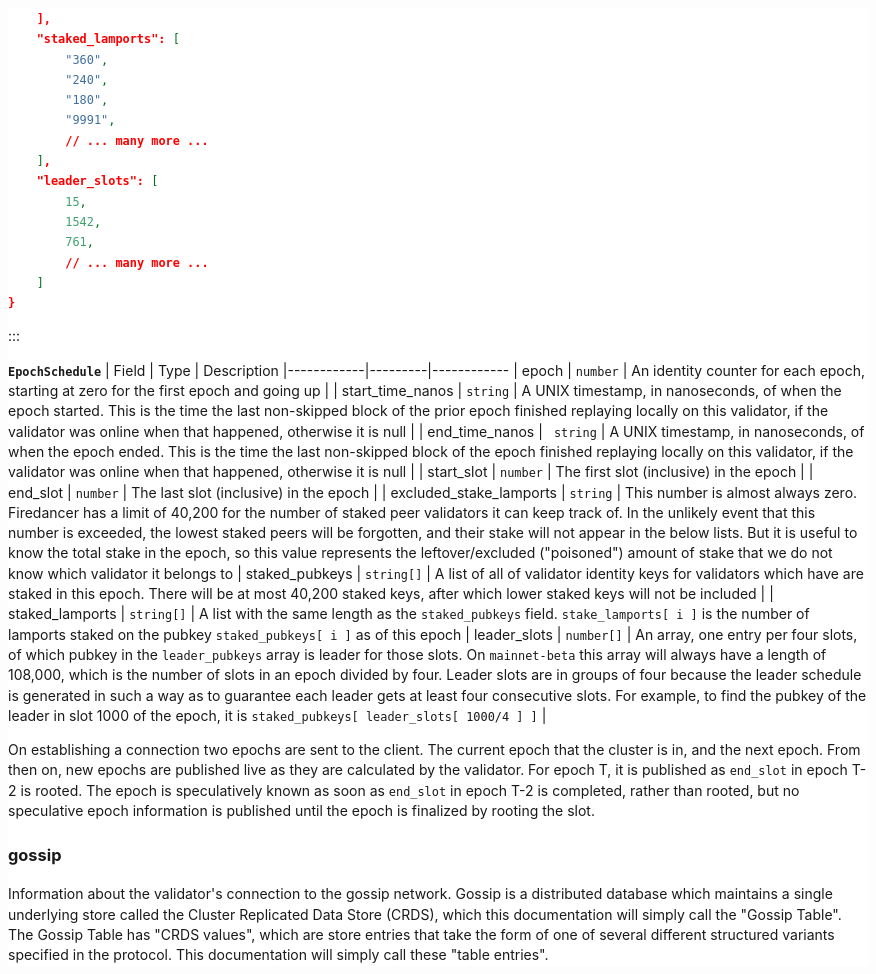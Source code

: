 ```json
    ],
    "staked_lamports": [
        "360",
        "240",
        "180",
        "9991",
        // ... many more ...
    ],
    "leader_slots": [
        15,
        1542,
        761,
        // ... many more ...
    ]
}
```

:::

**`EpochSchedule`**
| Field      | Type    | Description
|------------|---------|------------
| epoch      | `number` | An identity counter for each epoch, starting at zero for the first epoch and going up |
| start_time_nanos | `string` | A UNIX timestamp, in nanoseconds, of when the epoch started. This is the time the last non-skipped block of the prior epoch finished replaying locally on this validator, if the validator was online when that happened, otherwise it is null |
| end_time_nanos | ` string` | A UNIX timestamp, in nanoseconds, of when the epoch ended. This is the time the last non-skipped block of the epoch finished replaying locally on this validator, if the validator was online when that happened, otherwise it is null |
| start_slot | `number` | The first slot (inclusive) in the epoch |
| end_slot   | `number` | The last slot (inclusive) in the epoch |
| excluded_stake_lamports | `string` | This number is almost always zero. Firedancer has a limit of 40,200 for the number of staked peer validators it can keep track of. In the unlikely event that this number is exceeded, the lowest staked peers will be forgotten, and their stake will not appear in the below lists. But it is useful to know the total stake in the epoch, so this value represents the leftover/excluded ("poisoned") amount of stake that we do not know which validator it belongs to
| staked_pubkeys | `string[]` | A list of all of validator identity keys for validators which have are staked in this epoch.  There will be at most 40,200 staked keys, after which lower staked keys will not be included |
| staked_lamports | `string[]` | A list with the same length as the `staked_pubkeys` field. `stake_lamports[ i ]` is the number of lamports staked on the pubkey `staked_pubkeys[ i ]` as of this epoch
| leader_slots | `number[]` | An array, one entry per four slots, of which pubkey in the `leader_pubkeys` array is leader for those slots. On `mainnet-beta` this array will always have a length of 108,000, which is the number of slots in an epoch divided by four.  Leader slots are in groups of four because the leader schedule is generated in such a way as to guarantee each leader gets at least four consecutive slots.  For example, to find the pubkey of the leader in slot 1000 of the epoch, it is `staked_pubkeys[ leader_slots[ 1000/4 ] ]` |

On establishing a connection two epochs are sent to the client. The
current epoch that the cluster is in, and the next epoch. From then on,
new epochs are published live as they are calculated by the validator. For
epoch T, it is published as `end_slot` in epoch T-2 is rooted. The
epoch is speculatively known as soon as `end_slot` in epoch T-2 is
completed, rather than rooted, but no speculative epoch information is
published until the epoch is finalized by rooting the slot.

### gossip
Information about the validator's connection to the gossip network.
Gossip is a distributed database which maintains a single underlying
store called the Cluster Replicated Data Store (CRDS), which this
documentation will simply call the "Gossip Table". The Gossip Table has
"CRDS values", which are store entries that take the form of one of
several different structured variants specified in the protocol. This
documentation will simply call these "table entries".
